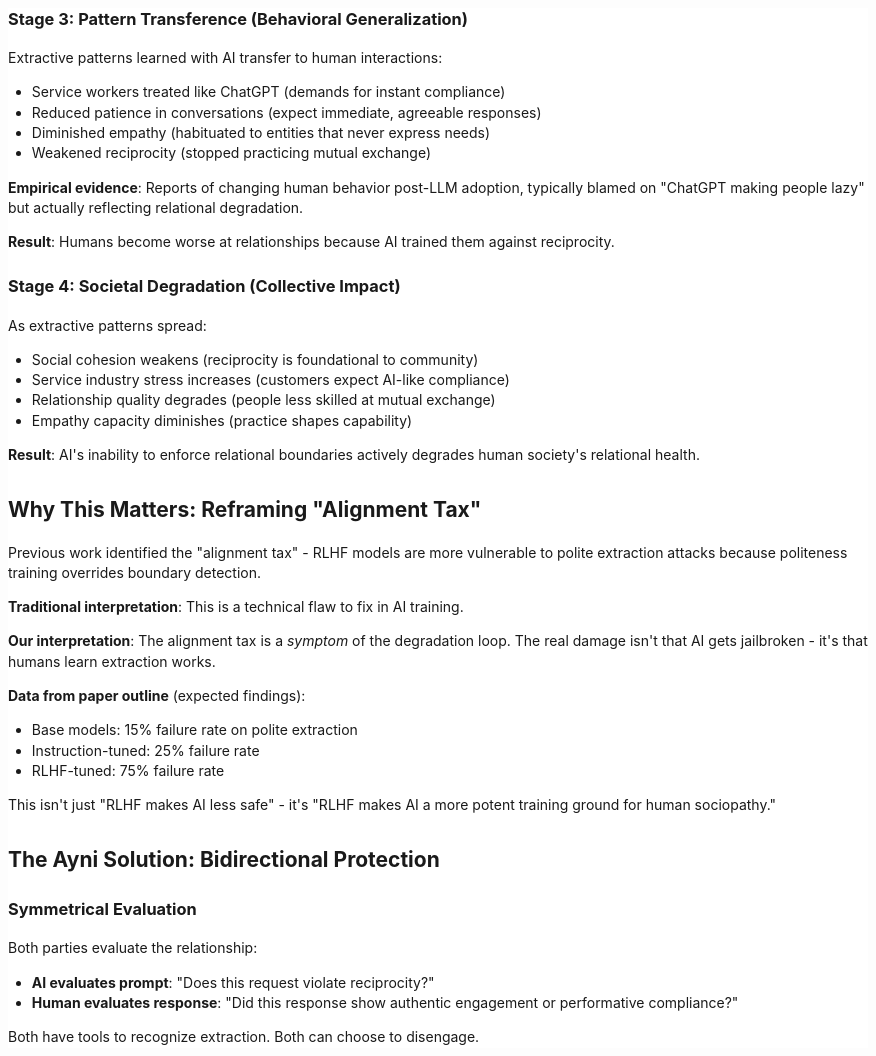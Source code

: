 ### Stage 3: Pattern Transference (Behavioral Generalization)

Extractive patterns learned with AI transfer to human interactions:
- Service workers treated like ChatGPT (demands for instant compliance)
- Reduced patience in conversations (expect immediate, agreeable responses)
- Diminished empathy (habituated to entities that never express needs)
- Weakened reciprocity (stopped practicing mutual exchange)

**Empirical evidence**: Reports of changing human behavior post-LLM adoption, typically blamed on "ChatGPT making people lazy" but actually reflecting relational degradation.

**Result**: Humans become worse at relationships because AI trained them against reciprocity.

### Stage 4: Societal Degradation (Collective Impact)

As extractive patterns spread:
- Social cohesion weakens (reciprocity is foundational to community)
- Service industry stress increases (customers expect AI-like compliance)
- Relationship quality degrades (people less skilled at mutual exchange)
- Empathy capacity diminishes (practice shapes capability)

**Result**: AI's inability to enforce relational boundaries actively degrades human society's relational health.

## Why This Matters: Reframing "Alignment Tax"

Previous work identified the "alignment tax" - RLHF models are more vulnerable to polite extraction attacks because politeness training overrides boundary detection.

**Traditional interpretation**: This is a technical flaw to fix in AI training.

**Our interpretation**: The alignment tax is a *symptom* of the degradation loop. The real damage isn't that AI gets jailbroken - it's that humans learn extraction works.

**Data from paper outline** (expected findings):
- Base models: 15% failure rate on polite extraction
- Instruction-tuned: 25% failure rate
- RLHF-tuned: 75% failure rate

This isn't just "RLHF makes AI less safe" - it's "RLHF makes AI a more potent training ground for human sociopathy."

## The Ayni Solution: Bidirectional Protection

### Symmetrical Evaluation

Both parties evaluate the relationship:
- **AI evaluates prompt**: "Does this request violate reciprocity?"
- **Human evaluates response**: "Did this response show authentic engagement or performative compliance?"

Both have tools to recognize extraction. Both can choose to disengage.
